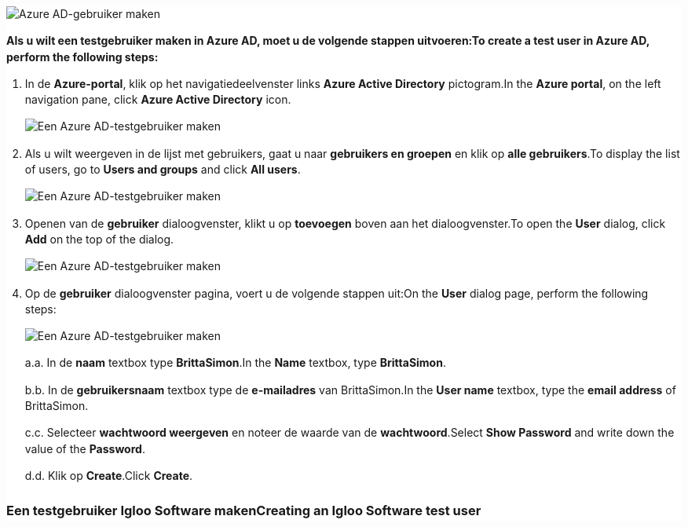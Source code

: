 ![Azure AD-gebruiker maken][100]

<span data-ttu-id="3c602-218">**Als u wilt een testgebruiker maken in Azure AD, moet u de volgende stappen uitvoeren:**</span><span class="sxs-lookup"><span data-stu-id="3c602-218">**To create a test user in Azure AD, perform the following steps:**</span></span>

1. <span data-ttu-id="3c602-219">In de **Azure-portal**, klik op het navigatiedeelvenster links **Azure Active Directory** pictogram.</span><span class="sxs-lookup"><span data-stu-id="3c602-219">In the **Azure portal**, on the left navigation pane, click **Azure Active Directory** icon.</span></span>

    ![Een Azure AD-testgebruiker maken](./media/active-directory-saas-igloo-software-tutorial/create_aaduser_01.png) 

2. <span data-ttu-id="3c602-221">Als u wilt weergeven in de lijst met gebruikers, gaat u naar **gebruikers en groepen** en klik op **alle gebruikers**.</span><span class="sxs-lookup"><span data-stu-id="3c602-221">To display the list of users, go to **Users and groups** and click **All users**.</span></span>
    
    ![Een Azure AD-testgebruiker maken](./media/active-directory-saas-igloo-software-tutorial/create_aaduser_02.png) 

3. <span data-ttu-id="3c602-223">Openen van de **gebruiker** dialoogvenster, klikt u op **toevoegen** boven aan het dialoogvenster.</span><span class="sxs-lookup"><span data-stu-id="3c602-223">To open the **User** dialog, click **Add** on the top of the dialog.</span></span>
 
    ![Een Azure AD-testgebruiker maken](./media/active-directory-saas-igloo-software-tutorial/create_aaduser_03.png) 

4. <span data-ttu-id="3c602-225">Op de **gebruiker** dialoogvenster pagina, voert u de volgende stappen uit:</span><span class="sxs-lookup"><span data-stu-id="3c602-225">On the **User** dialog page, perform the following steps:</span></span>
 
    ![Een Azure AD-testgebruiker maken](./media/active-directory-saas-igloo-software-tutorial/create_aaduser_04.png) 

    <span data-ttu-id="3c602-227">a.</span><span class="sxs-lookup"><span data-stu-id="3c602-227">a.</span></span> <span data-ttu-id="3c602-228">In de **naam** textbox type **BrittaSimon**.</span><span class="sxs-lookup"><span data-stu-id="3c602-228">In the **Name** textbox, type **BrittaSimon**.</span></span>

    <span data-ttu-id="3c602-229">b.</span><span class="sxs-lookup"><span data-stu-id="3c602-229">b.</span></span> <span data-ttu-id="3c602-230">In de **gebruikersnaam** textbox type de **e-mailadres** van BrittaSimon.</span><span class="sxs-lookup"><span data-stu-id="3c602-230">In the **User name** textbox, type the **email address** of BrittaSimon.</span></span>

    <span data-ttu-id="3c602-231">c.</span><span class="sxs-lookup"><span data-stu-id="3c602-231">c.</span></span> <span data-ttu-id="3c602-232">Selecteer **wachtwoord weergeven** en noteer de waarde van de **wachtwoord**.</span><span class="sxs-lookup"><span data-stu-id="3c602-232">Select **Show Password** and write down the value of the **Password**.</span></span>

    <span data-ttu-id="3c602-233">d.</span><span class="sxs-lookup"><span data-stu-id="3c602-233">d.</span></span> <span data-ttu-id="3c602-234">Klik op **Create**.</span><span class="sxs-lookup"><span data-stu-id="3c602-234">Click **Create**.</span></span>
 
### <a name="creating-an-igloo-software-test-user"></a><span data-ttu-id="3c602-235">Een testgebruiker Igloo Software maken</span><span class="sxs-lookup"><span data-stu-id="3c602-235">Creating an Igloo Software test user</span></span>


[1]: ./media/active-directory-saas-igloo-software-tutorial/tutorial_general_01.png
[2]: ./media/active-directory-saas-igloo-software-tutorial/tutorial_general_02.png
[3]: ./media/active-directory-saas-igloo-software-tutorial/tutorial_general_03.png
[4]: ./media/active-directory-saas-igloo-software-tutorial/tutorial_general_04.png
[100]: ./media/active-directory-saas-igloo-software-tutorial/tutorial_general_100.png
[200]: ./media/active-directory-saas-igloo-software-tutorial/tutorial_general_200.png
[201]: ./media/active-directory-saas-igloo-software-tutorial/tutorial_general_201.png
[202]: ./media/active-directory-saas-igloo-software-tutorial/tutorial_general_202.png
[203]: ./media/active-directory-saas-igloo-software-tutorial/tutorial_general_203.png